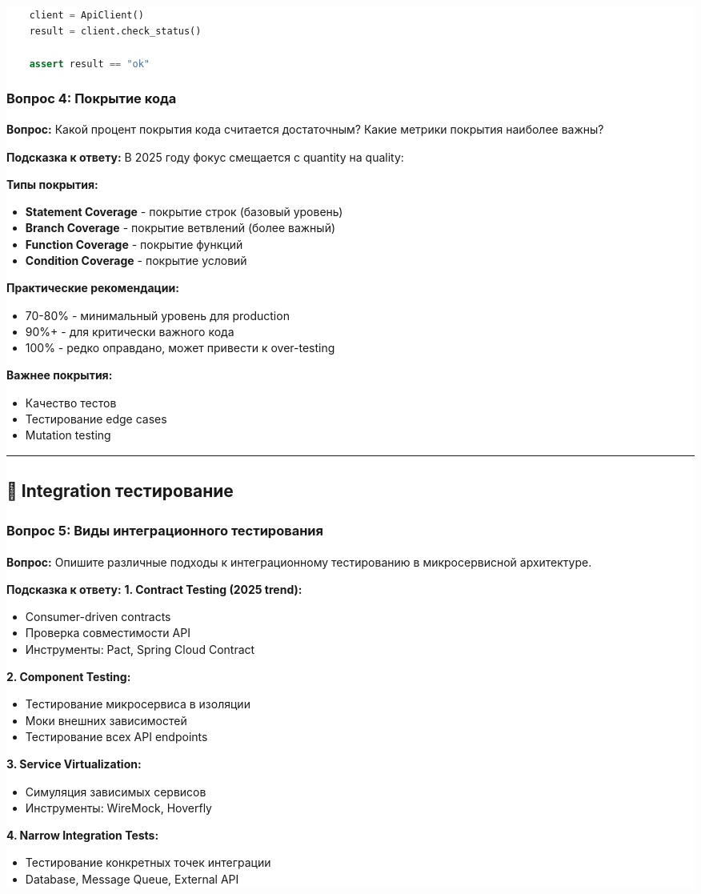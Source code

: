 ```python
    client = ApiClient()
    result = client.check_status()
    
    assert result == "ok"
```

### Вопрос 4: Покрытие кода
**Вопрос:** Какой процент покрытия кода считается достаточным? Какие метрики покрытия наиболее важны?

**Подсказка к ответу:**
В 2025 году фокус смещается с quantity на quality:

**Типы покрытия:**
- **Statement Coverage** - покрытие строк (базовый уровень)
- **Branch Coverage** - покрытие ветвлений (более важный)
- **Function Coverage** - покрытие функций
- **Condition Coverage** - покрытие условий

**Практические рекомендации:**
- 70-80% - минимальный уровень для production
- 90%+ - для критически важного кода
- 100% - редко оправдано, может привести к over-testing

**Важнее покрытия:**
- Качество тестов
- Тестирование edge cases
- Mutation testing

---

## 🔗 Integration тестирование

### Вопрос 5: Виды интеграционного тестирования
**Вопрос:** Опишите различные подходы к интеграционному тестированию в микросервисной архитектуре.

**Подсказка к ответу:**
**1. Contract Testing (2025 trend):**
- Consumer-driven contracts
- Проверка совместимости API
- Инструменты: Pact, Spring Cloud Contract

**2. Component Testing:**
- Тестирование микросервиса в изоляции
- Моки внешних зависимостей
- Тестирование всех API endpoints

**3. Service Virtualization:**
- Симуляция зависимых сервисов
- Инструменты: WireMock, Hoverfly

**4. Narrow Integration Tests:**
- Тестирование конкретных точек интеграции
- Database, Message Queue, External API
